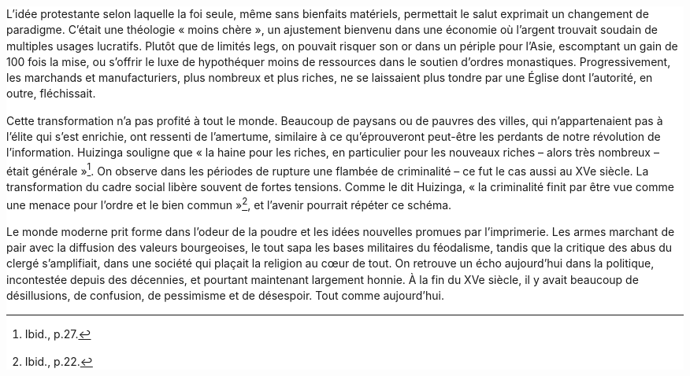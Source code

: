L’idée protestante selon laquelle la foi seule, même sans bienfaits matériels, permettait le salut exprimait un changement de paradigme. C’était une théologie « moins chère », un ajustement bienvenu dans une économie où l’argent trouvait soudain de multiples usages lucratifs. Plutôt que de limités legs, on pouvait risquer son or dans un périple pour l’Asie, escomptant un gain de 100 fois la mise, ou s’offrir le luxe de hypothéquer moins de ressources dans le soutien d’ordres monastiques. Progressivement, les marchands et manufacturiers, plus nombreux et plus riches, ne se laissaient plus tondre par une Église dont l’autorité, en outre, fléchissait.

Cette transformation n’a pas profité à tout le monde. Beaucoup de paysans ou de pauvres des villes, qui n’appartenaient pas à l’élite qui s’est enrichie, ont ressenti de l’amertume, similaire à ce qu’éprouveront peut-être les perdants de notre révolution de l’information. Huizinga souligne que « la haine pour les riches, en particulier pour les nouveaux riches – alors très nombreux – était générale »[^161]. On observe dans les périodes de rupture une flambée de criminalité – ce fut le cas aussi au XVe siècle. La transformation du cadre social libère souvent de fortes tensions. Comme le dit Huizinga, « la criminalité finit par être vue comme une menace pour l’ordre et le bien commun »[^162], et l’avenir pourrait répéter ce schéma.

Le monde moderne prit forme dans l’odeur de la poudre et les idées nouvelles promues par l’imprimerie. Les armes marchant de pair avec la diffusion des valeurs bourgeoises, le tout sapa les bases militaires du féodalisme, tandis que la critique des abus du clergé s’amplifiait, dans une société qui plaçait la religion au cœur de tout. On retrouve un écho aujourd’hui dans la politique, incontestée depuis des décennies, et pourtant maintenant largement honnie. À la fin du XVe siècle, il y avait beaucoup de désillusions, de confusion, de pessimisme et de désespoir. Tout comme aujourd’hui.

[^94]: Clarke, op. cit., p.9.  
[^95]: Martin van Creveld, *The Transformation of War* (New York : The Free Press, 1991), p.52.  
[^96]: The Compact Edition of The Oxford English Dictionary, op. cit., p.1074.  
[^97]: Voir T. C. Onions, éd., *The Oxford Dictionary of English Etymology* (Oxford : Oxford University Press, 1966), p.693.  
[^98]: John Urquhart, « Former Premier Sues Canada for Libel in Probe of Alleged Airbus Kickbacks », *Wall Street Journal*, 21 novembre 1995, p.A11.  
[^99]: Huizinga, op. cit., p.172.  
[^100]: Ibid., p.150.  
[^101]: Ibid., p.56.  
[^102]: Ibid., p.65.  
[^103]: Ibid., p.22.  
[^104]: van Creveld, op. cit., p.52.  
[^105]: Huizinga, op. cit., p.21.  
[^106]: Ibid., p.83.  
[^107]: Ibid., p.88-89.  
[^108]: Ibid., p.95.  
[^109]: Ibid., p.90.  
[^110]: Ibid., p.87.  
[^111]: Norman Cohn, *The Pursuit of the Millennium: Revolutionary Millenarians and Mystical Anarchists of the Middle Ages*, édition révisée et augmentée (Oxford : Oxford University Press, 1970), p.127.  
[^112]: Ibid.  
[^113]: Ibid., p.128.  
[^114]: C. Northcote Parkinson, *Parkinson’s Law and Other Studies in Administration* (Boston : Houghton Mifflin, 1957), p.60, cité dans Tilly, p.4.  
[^115]: van Creveld, op. cit., p.50.  
[^116]: Playfair, op. cit., p.72.  
[^117]: Huizinga, op. cit., p.26.  
[^118]: Ibid., p.57.  
[^119]: Ibid.  
[^120]: Frederic C. Lane, *Venice: A Maritime Republic* (Baltimore : Johns Hopkins University Press, 1973), p.275.  
[^121]: Adam Smith, *An Inquiry into the Nature and Causes of the Wealth of Nations* (Chicago : University of Chicago Press, 1976), p.8-9.  
[^122]: Voir H. J. Habakkuk et M. Postan, éd., *The Cambridge Economic History of Europe*, vol.6, *The Industrial Revolution and After: Incomes, Population and Technological Change* (Cambridge : Cambridge University Press, 1966).  
[^123]: Euan Cameron, *The European Reformation* (Oxford : The Clarendon Press, 1992), p.68.  
[^124]: Ibid.  
[^125]: Huizinga, op. cit., p.198.  
[^126]: Cameron, op. cit., p.26-27.  
[^127]: Huizinga, op cit., p.149.  
[^128]: Cameron, op. cit., p.26-27.  
[^129]: Ibid., p.102.  
[^130]: Ibid.  
[^131]: Ibid., p.103.  
[^132]: Huizinga, op. cit., p.151.  
[^133]: Cameron, op. cit., p.31.  
[^134]: Ibid., p.24.  
[^135]: Ibid., p.15.  
[^136]: Huizinga, op. cit., p.27.  
[^137]: Burford, op. cit., p.103.  
[^138]: Huizinga, op. cit., p.173.  
[^139]: Ibid.  
[^140]: William Manchester, *A World Lit Only by Fire: The Medieval Mind and the Renaissance* (Boston : Little, Brown, 1992), p.75-76.  
[^141]: Ibid., p.79, p.82-84.  
[^142]: Ibid., p.82-84.  
[^143]: Huizinga, op. cit., p.154.  
[^144]: Ibid.  
[^145]: Ibid., p.155.  
[^146]: Ibid.  
[^147]: Ibid., p.9.  
[^148]: Exemples de pratiques religieuses tirés de Cameron, op. cit., p.10-11.  
[^149]: Keith Thomas, *Religion and the Decline of Magic* (Londres : Penguin, 1971), p.800, cité dans Cameron, op. cit., p.10.  
[^150]: Huizinga, op. cit., p.161.  
[^151]: Cameron, op. cit., p.19.  
[^152]: Huizinga, op. cit., p.148.  
[^153]: Pour plus de détails sur les écarts entre les conceptions de la pauvreté au XVe et au XVIe siècle, voir Robert Jutte, *Poverty and Deviance in Early Modern Europe* (Cambridge : Cambridge University Press, 1994), p.15-17.  
[^154]: Cameron, op. cit., p.127.  
[^155]: Ibid., p.148.  
[^156]: Ibid., p.11.  
[^157]: Ibid., p.5.  
[^158]: Huizinga, op. cit.  
[^159]: Ibid., p.199.  
[^160]: Ibid., p.203.  
[^161]: Ibid., p.27.  
[^162]: Ibid., p.22.